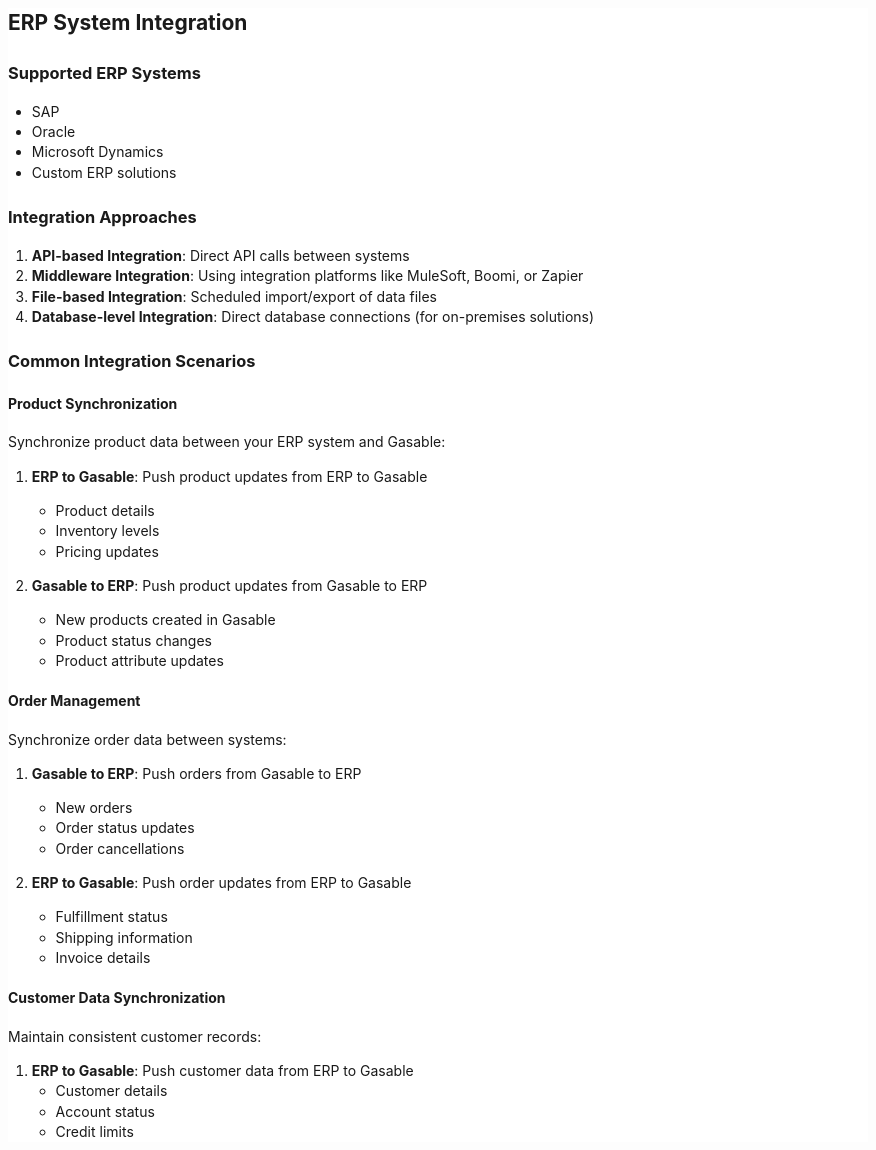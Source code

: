 
## ERP System Integration

### Supported ERP Systems

- SAP
- Oracle
- Microsoft Dynamics
- Custom ERP solutions

### Integration Approaches

1. **API-based Integration**: Direct API calls between systems
2. **Middleware Integration**: Using integration platforms like MuleSoft, Boomi, or Zapier
3. **File-based Integration**: Scheduled import/export of data files
4. **Database-level Integration**: Direct database connections (for on-premises solutions)

### Common Integration Scenarios

#### Product Synchronization

Synchronize product data between your ERP system and Gasable:

1. **ERP to Gasable**: Push product updates from ERP to Gasable
   - Product details
   - Inventory levels
   - Pricing updates

2. **Gasable to ERP**: Push product updates from Gasable to ERP
   - New products created in Gasable
   - Product status changes
   - Product attribute updates

#### Order Management

Synchronize order data between systems:

1. **Gasable to ERP**: Push orders from Gasable to ERP
   - New orders
   - Order status updates
   - Order cancellations

2. **ERP to Gasable**: Push order updates from ERP to Gasable
   - Fulfillment status
   - Shipping information
   - Invoice details

#### Customer Data Synchronization

Maintain consistent customer records:

1. **ERP to Gasable**: Push customer data from ERP to Gasable
   - Customer details
   - Account status
   - Credit limits
